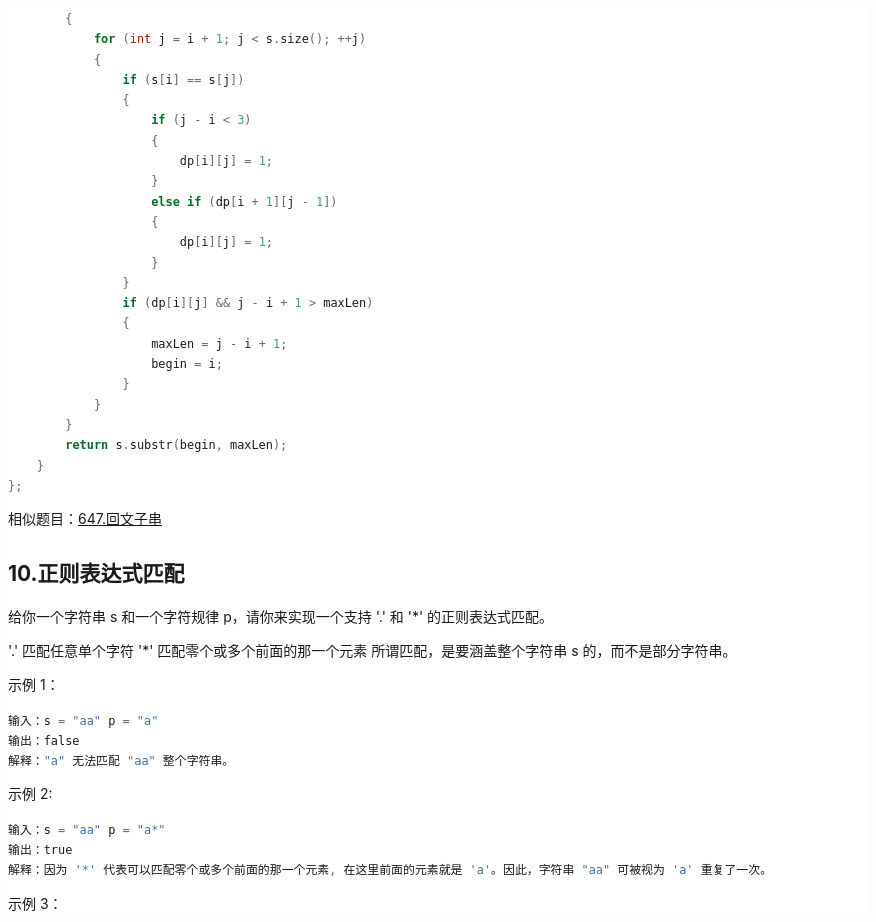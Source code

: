 ```cpp
        {
            for (int j = i + 1; j < s.size(); ++j)
            {
                if (s[i] == s[j])
                {
                    if (j - i < 3)
                    {
                        dp[i][j] = 1;
                    }
                    else if (dp[i + 1][j - 1])
                    {
                        dp[i][j] = 1;
                    }
                }
                if (dp[i][j] && j - i + 1 > maxLen) 
                {
                    maxLen = j - i + 1;
                    begin = i;
                }
            }
        }                
        return s.substr(begin, maxLen);
    }
};
```

相似题目：[647.回文子串](https://leetcode-cn.com/problems/palindromic-substrings/)

## 10.正则表达式匹配

给你一个字符串 s 和一个字符规律 p，请你来实现一个支持 '.' 和 '*' 的正则表达式匹配。

'.' 匹配任意单个字符
'*' 匹配零个或多个前面的那一个元素
所谓匹配，是要涵盖整个字符串 s 的，而不是部分字符串。

示例 1：

```cpp
输入：s = "aa" p = "a"
输出：false
解释："a" 无法匹配 "aa" 整个字符串。
```


示例 2:

```cpp
输入：s = "aa" p = "a*"
输出：true
解释：因为 '*' 代表可以匹配零个或多个前面的那一个元素, 在这里前面的元素就是 'a'。因此，字符串 "aa" 可被视为 'a' 重复了一次。
```


示例 3：
